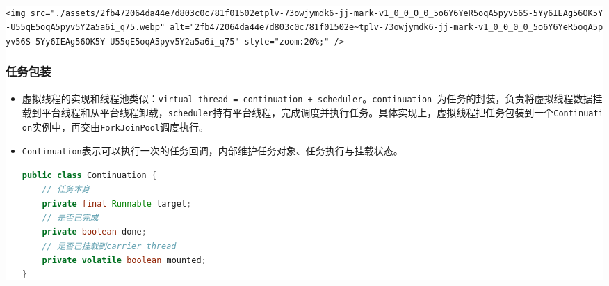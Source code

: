     <img src="./assets/2fb472064da44e7d803c0c781f01502etplv-73owjymdk6-jj-mark-v1_0_0_0_0_5o6Y6YeR5oqA5pyv56S-5Yy6IEAg56OK5Y-U55qE5oqA5pyv5Y2a5a6i_q75.webp" alt="2fb472064da44e7d803c0c781f01502e~tplv-73owjymdk6-jj-mark-v1_0_0_0_0_5o6Y6YeR5oqA5pyv56S-5Yy6IEAg56OK5Y-U55qE5oqA5pyv5Y2a5a6i_q75" style="zoom:20%;" />

### 任务包装

* 虚拟线程的实现和线程池类似：`virtual thread = continuation + scheduler`。`continuation `为任务的封装，负责将虚拟线程数据挂载到平台线程和从平台线程卸载，`scheduler`持有平台线程，完成调度并执行任务。具体实现上，虚拟线程把任务包装到一个`Continuation`实例中，再交由`ForkJoinPool`调度执行。

* `Continuation`表示可以执行一次的任务回调，内部维护任务对象、任务执行与挂载状态。

    ```java
    public class Continuation {
        // 任务本身
        private final Runnable target;
        // 是否已完成
        private boolean done;
        // 是否已挂载到carrier thread
        private volatile boolean mounted;
    }
    ```
